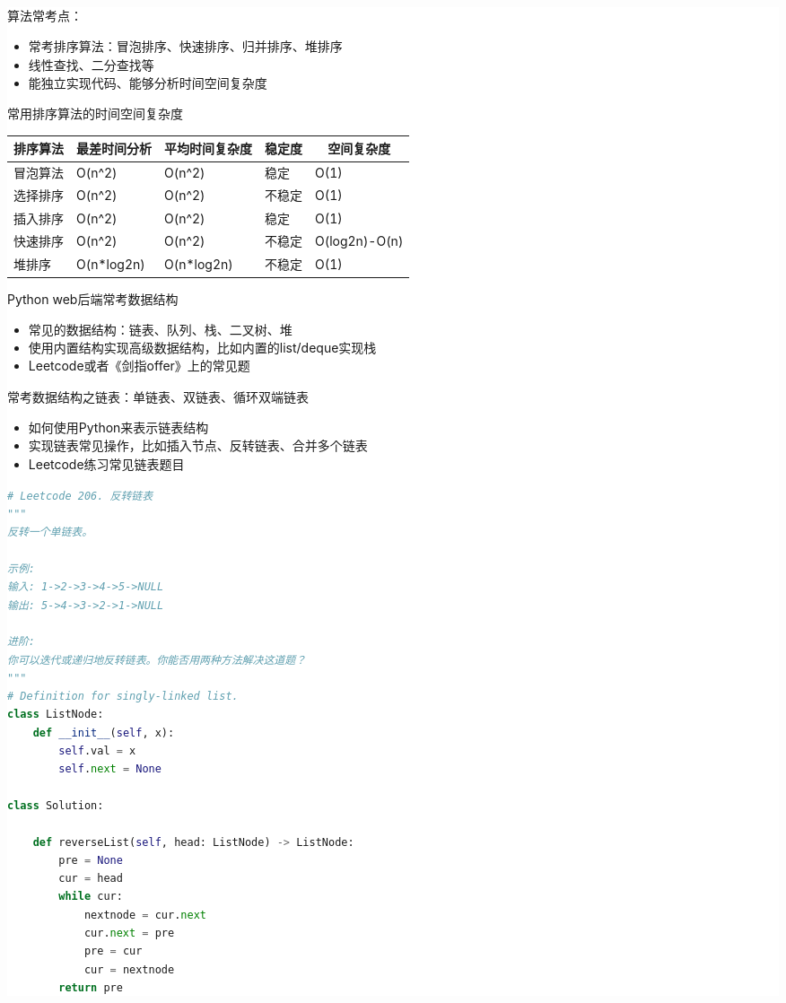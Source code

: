 
算法常考点：
- 常考排序算法：冒泡排序、快速排序、归并排序、堆排序
- 线性查找、二分查找等
- 能独立实现代码、能够分析时间空间复杂度

常用排序算法的时间空间复杂度

排序算法 | 最差时间分析 | 平均时间复杂度 | 稳定度 | 空间复杂度
-------- | ------------ | -------------- | ------ | ----------
冒泡算法 | O(n^2) | O(n^2) | 稳定 | O(1)
选择排序 | O(n^2) | O(n^2) | 不稳定 | O(1)
插入排序 | O(n^2) | O(n^2) | 稳定 | O(1)
快速排序 | O(n^2) | O(n^2) | 不稳定 | O(log2n)-O(n)
堆排序 | O(n\*log2n) | O(n\*log2n) | 不稳定 | O(1)

Python web后端常考数据结构
- 常见的数据结构：链表、队列、栈、二叉树、堆
- 使用内置结构实现高级数据结构，比如内置的list/deque实现栈
- Leetcode或者《剑指offer》上的常见题

常考数据结构之链表：单链表、双链表、循环双端链表
- 如何使用Python来表示链表结构
- 实现链表常见操作，比如插入节点、反转链表、合并多个链表
- Leetcode练习常见链表题目


```python
# Leetcode 206. 反转链表
"""
反转一个单链表。

示例:
输入: 1->2->3->4->5->NULL
输出: 5->4->3->2->1->NULL

进阶:
你可以迭代或递归地反转链表。你能否用两种方法解决这道题？
"""
# Definition for singly-linked list.
class ListNode:
    def __init__(self, x):
        self.val = x
        self.next = None

class Solution:
    
    def reverseList(self, head: ListNode) -> ListNode:
        pre = None
        cur = head
        while cur:
            nextnode = cur.next
            cur.next = pre
            pre = cur
            cur = nextnode
        return pre
```
